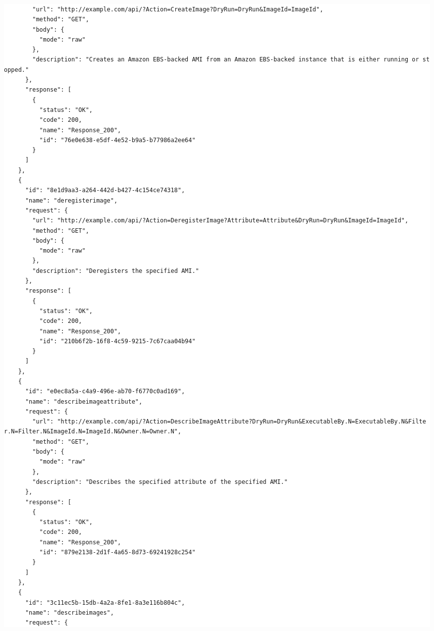             "url": "http://example.com/api/?Action=CreateImage?DryRun=DryRun&ImageId=ImageId",
            "method": "GET",
            "body": {
              "mode": "raw"
            },
            "description": "Creates an Amazon EBS-backed AMI from an Amazon EBS-backed instance that is either running or stopped."
          },
          "response": [
            {
              "status": "OK",
              "code": 200,
              "name": "Response_200",
              "id": "76e0e638-e5df-4e52-b9a5-b77986a2ee64"
            }
          ]
        },
        {
          "id": "8e1d9aa3-a264-442d-b427-4c154ce74318",
          "name": "deregisterimage",
          "request": {
            "url": "http://example.com/api/?Action=DeregisterImage?Attribute=Attribute&DryRun=DryRun&ImageId=ImageId",
            "method": "GET",
            "body": {
              "mode": "raw"
            },
            "description": "Deregisters the specified AMI."
          },
          "response": [
            {
              "status": "OK",
              "code": 200,
              "name": "Response_200",
              "id": "210b6f2b-16f8-4c59-9215-7c67caa04b94"
            }
          ]
        },
        {
          "id": "e0ec8a5a-c4a9-496e-ab70-f6770c0ad169",
          "name": "describeimageattribute",
          "request": {
            "url": "http://example.com/api/?Action=DescribeImageAttribute?DryRun=DryRun&ExecutableBy.N=ExecutableBy.N&Filter.N=Filter.N&ImageId.N=ImageId.N&Owner.N=Owner.N",
            "method": "GET",
            "body": {
              "mode": "raw"
            },
            "description": "Describes the specified attribute of the specified AMI."
          },
          "response": [
            {
              "status": "OK",
              "code": 200,
              "name": "Response_200",
              "id": "879e2138-2d1f-4a65-8d73-69241928c254"
            }
          ]
        },
        {
          "id": "3c11ec5b-15db-4a2a-8fe1-8a3e116b804c",
          "name": "describeimages",
          "request": {